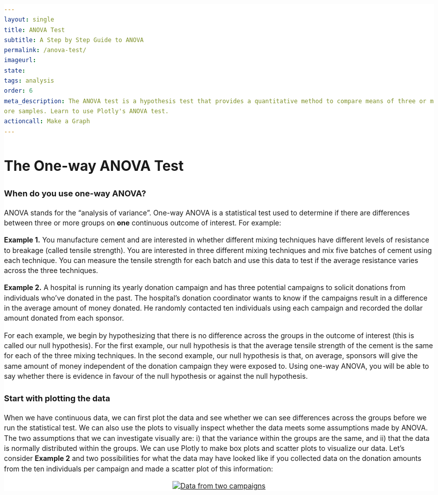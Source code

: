 ```yaml
---
layout: single
title: ANOVA Test
subtitle: A Step by Step Guide to ANOVA
permalink: /anova-test/
imageurl:
state:
tags: analysis
order: 6
meta_description: The ANOVA test is a hypothesis test that provides a quantitative method to compare means of three or more samples. Learn to use Plotly's ANOVA test.
actioncall: Make a Graph
---
```


# The One-way ANOVA Test

### When do you use one-way ANOVA?
ANOVA stands for the “analysis of variance”. One-way ANOVA is a statistical test used to determine if there are differences between three or more groups on **one** continuous outcome of interest. For example:

**Example 1.** You manufacture cement and are interested in whether different mixing techniques have different levels of resistance to breakage (called tensile strength). You are interested in three different mixing techniques and mix five batches of cement using each technique. You can measure the tensile strength for each batch and use this data to test if the average resistance varies across the three techniques.

**Example 2.** A hospital is running its yearly donation campaign and has three potential campaigns to solicit donations from individuals who’ve donated in the past. The hospital’s donation coordinator wants to know if the campaigns result in a difference in the average amount of money donated. He randomly contacted ten individuals using each campaign and recorded the dollar amount donated from each sponsor.

For each example, we begin by hypothesizing that there is no difference across the groups in the outcome of interest (this is called our null hypothesis). For the first example, our null hypothesis is that the average tensile strength of the cement is the same for each of the three mixing techniques. In the second example, our null hypothesis is that, on average, sponsors will give the same amount of money independent of the donation campaign they were exposed to. Using one-way ANOVA, you will be able to say whether there is evidence in favour of the null hypothesis or against the null hypothesis.

### Start with plotting the data
When we have continuous data, we can first plot the data and see whether we can see differences across the groups before we run the statistical test. We can also use the plots to visually inspect whether the data meets some assumptions made by ANOVA. The two assumptions that we can investigate visually are: i) that the variance within the groups are the same, and ii) that the data is normally distributed within the groups. We can use Plotly to make box plots and scatter plots to visualize our data. Let’s consider **Example 2** and two possibilities for what the data may have looked like if you collected data on the donation amounts from the ten individuals per campaign and made a scatter plot of this information:
<div>
    <a href="https://plot.ly/~corinne.riddell/77/" target="_blank" title="Data from two campaigns" style="display: block; text-align: center;"><img src="https://plot.ly/~corinne.riddell/77.png" alt="Data from two campaigns" style="max-width: 100%;width: 540px;"  width="540" onerror="this.onerror=null;this.src='https://plot.ly/404.png';" /></a>
    <script data-plotly="corinne.riddell:77" src="https://plot.ly/embed.js" async></script>
</div>
